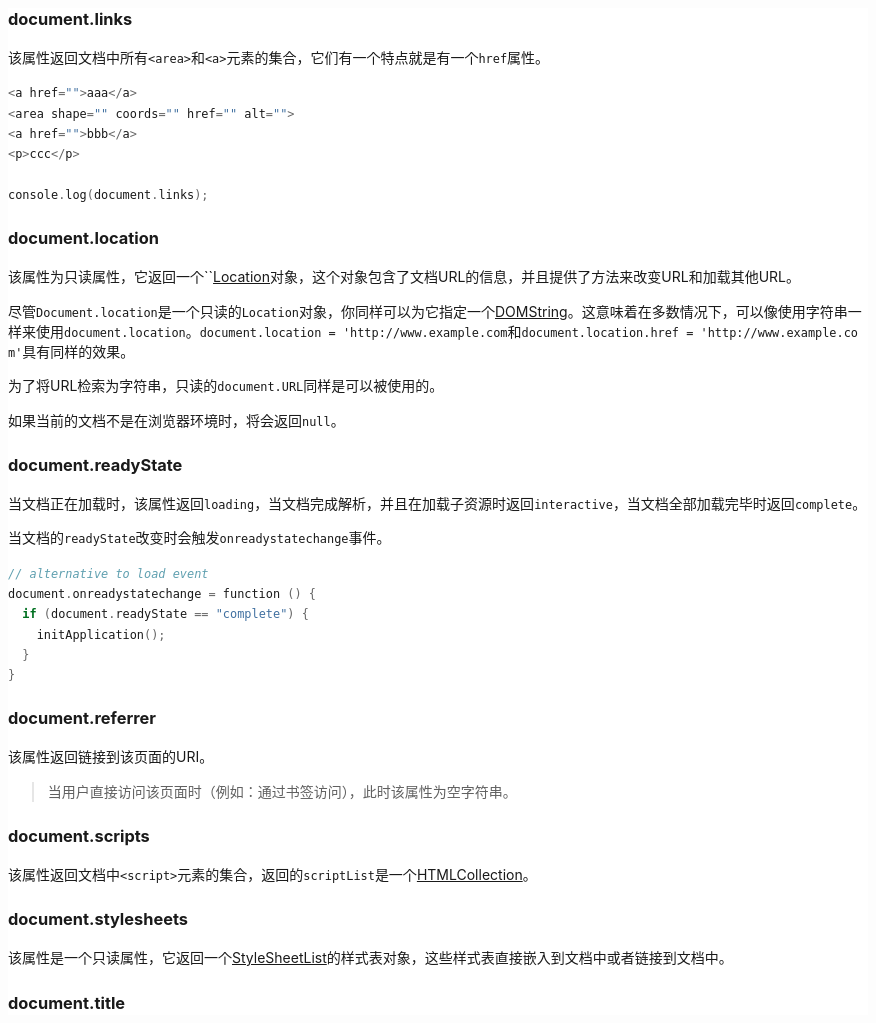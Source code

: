 ### document.links

该属性返回文档中所有`<area>`和`<a>`元素的集合，它们有一个特点就是有一个`href`属性。

```c
<a href="">aaa</a>
<area shape="" coords="" href="" alt="">
<a href="">bbb</a>
<p>ccc</p>

console.log(document.links);
```

### document.location

该属性为只读属性，它返回一个``[Location][8]对象，这个对象包含了文档URL的信息，并且提供了方法来改变URL和加载其他URL。

尽管`Document.location`是一个只读的`Location`对象，你同样可以为它指定一个[DOMString][9]。这意味着在多数情况下，可以像使用字符串一样来使用`document.location`。`document.location = 'http://www.example.com`和`document.location.href = 'http://www.example.com'`具有同样的效果。

为了将URL检索为字符串，只读的`document.URL`同样是可以被使用的。

如果当前的文档不是在浏览器环境时，将会返回`null`。

### document.readyState

当文档正在加载时，该属性返回`loading`，当文档完成解析，并且在加载子资源时返回`interactive`，当文档全部加载完毕时返回`complete`。

当文档的`readyState`改变时会触发`onreadystatechange`事件。

```c
// alternative to load event
document.onreadystatechange = function () {
  if (document.readyState == "complete") {
    initApplication();
  }
}
```

### document.referrer

该属性返回链接到该页面的URI。

> 当用户直接访问该页面时（例如：通过书签访问），此时该属性为空字符串。

### document.scripts

该属性返回文档中`<script>`元素的集合，返回的`scriptList`是一个[HTMLCollection][10]。

### document.stylesheets

该属性是一个只读属性，它返回一个[StyleSheetList][11]的样式表对象，这些样式表直接嵌入到文档中或者链接到文档中。

### document.title


  [1]: https://developer.mozilla.org/en-US/docs/Web/API/document
  [2]: https://developer.mozilla.org/en-US/docs/Web/API/HTMLIFrameElement#Properties
  [3]: https://developer.mozilla.org/en-US/docs/Web/API/Node.ownerDocument
  [4]: http://jsfiddle.net/S4yNp/
  [5]: https://github.com/aralejs/cookie/blob/master/index.js
  [6]: https://developer.mozilla.org/en-US/docs/DOM/window
  [7]: https://developer.mozilla.org/en-US/docs/Web/Security/Same-origin_policy
  [8]: https://developer.mozilla.org/en-US/docs/Web/API/Location
  [9]: https://developer.mozilla.org/en-US/docs/Web/API/DOMString
  [10]: https://developer.mozilla.org/en-US/docs/Web/API/HTMLCollection
  [11]: https://developer.mozilla.org/en-US/docs/Web/API/StyleSheetList
  [12]: https://developer.mozilla.org/en/Quirks_Mode_and_Standards_Mode
  [13]: https://developer.mozilla.org/en-US/docs/Web/API/DOMImplementation
  [14]: https://developer.mozilla.org/en-US/docs/Web/API/DOMImplementation
  [15]: https://developer.mozilla.org/en-US/docs/Web/API/NodeIterator
  [16]: https://developer.mozilla.org/en-US/docs/Web/API/NodeIterator
  [17]: https://developer.mozilla.org/en-US/docs/Web/API/CDATASection
  [18]: Document
  [19]: https://developer.mozilla.org/en-US/docs/Web/API/DocumentType
  [20]: https://developer.mozilla.org/en-US/docs/Web/API/NodeFilter
  [21]: https://developer.mozilla.org/en-US/docs/Web/API/Range
  [22]: https://developer.mozilla.org/en-US/docs/Web/API/TreeWalker
  [23]: https://developer.mozilla.org/en-US/docs/Web/API/EntityReference
  [24]: https://developer.mozilla.org/en-US/docs/Web/API/NodeList
  [25]: https://developer.mozilla.org/en-US/docs/DOM/DocumentFragment
  [26]: https://developer.mozilla.org/en-US/docs/DOM/DocumentFragment
  [27]: https://developer.mozilla.org/en-US/docs/DOM/DocumentFragment
  [28]: http://code.google.com/speed/articles/reflow.html
  [29]: https://developer.mozilla.org/en-US/docs/Web/API/HTMLUnknownElement
  [30]: https://developer.mozilla.org/en-US/docs/DOM/element
  [31]: http://www.w3.org/TR/2004/REC-DOM-Level-3-Core-20040407/glossary.html#dt-namespaceURI
  [32]: https://developer.mozilla.org/en-US/docs/DOM/element.namespaceURI
  [33]: https://developer.mozilla.org/en-US/docs/DOM/element.nodeName
  [34]: https://developer.mozilla.org/en-US/docs/DOM/event
  [35]: https://developer.mozilla.org/en-US/docs/DOM/element.dispatchEvent
  [36]: https://developer.mozilla.org/en-US/docs/Web/API/HTMLCollection
  [37]: https://developer.mozilla.org/en-US/docs/Web/API/HTMLCollection
  [38]: https://developer.mozilla.org/en-US/docs/Web/API/document.getElementsByTagName
  [39]: https://developer.mozilla.org/en-US/docs/DOM/element
  [40]: https://developer.mozilla.org/en-US/docs/Web/API/NodeList
  [41]: http://jsperf.com/javascript-selector-performance
